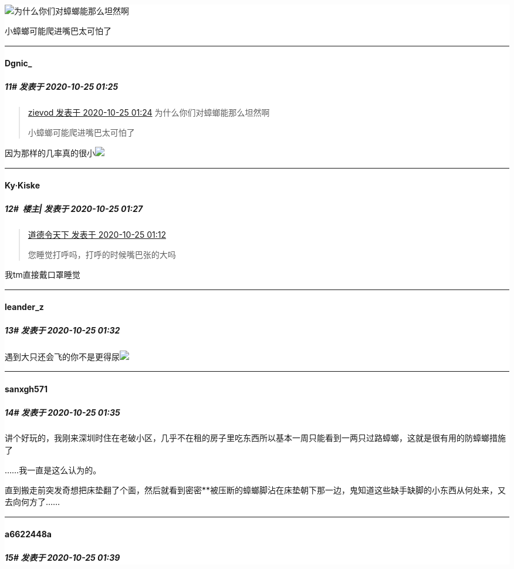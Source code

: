 
<img src="https://static.saraba1st.com/image/smiley/face2017/152.png" referrerpolicy="no-referrer">为什么你们对蟑螂能那么坦然啊

小蟑螂可能爬进嘴巴太可怕了


-----

####  Dgnic_  
##### 11#       发表于 2020-10-25 01:25


<blockquote><a href="httphttps://bbs.saraba1st.com/2b/forum.php?mod=redirect&amp;goto=findpost&amp;pid=49159469&amp;ptid=1966904" target="_blank">zievod 发表于 2020-10-25 01:24</a>
为什么你们对蟑螂能那么坦然啊

小蟑螂可能爬进嘴巴太可怕了</blockquote>
因为那样的几率真的很小<img src="https://static.saraba1st.com/image/smiley/face2017/009.gif" referrerpolicy="no-referrer">


-----

####  Ky·Kiske  
##### 12#         楼主| 发表于 2020-10-25 01:27


<blockquote><a href="httphttps://bbs.saraba1st.com/2b/forum.php?mod=redirect&amp;goto=findpost&amp;pid=49159387&amp;ptid=1966904" target="_blank">道德令天下 发表于 2020-10-25 01:12</a>

您睡觉打呼吗，打呼的时候嘴巴张的大吗</blockquote>
我tm直接戴口罩睡觉


-----

####  leander_z  
##### 13#       发表于 2020-10-25 01:32


遇到大只还会飞的你不是更得尿<img src="https://static.saraba1st.com/image/smiley/face2017/066.png" referrerpolicy="no-referrer">


-----

####  sanxgh571  
##### 14#       发表于 2020-10-25 01:35


讲个好玩的，我刚来深圳时住在老破小区，几乎不在租的房子里吃东西所以基本一周只能看到一两只过路蟑螂，这就是很有用的防蟑螂措施了


……我一直是这么认为的。

直到搬走前突发奇想把床垫翻了个面，然后就看到密密**被压断的蟑螂脚沾在床垫朝下那一边，鬼知道这些缺手缺脚的小东西从何处来，又去向何方了……


-----

####  a6622448a  
##### 15#       发表于 2020-10-25 01:39
